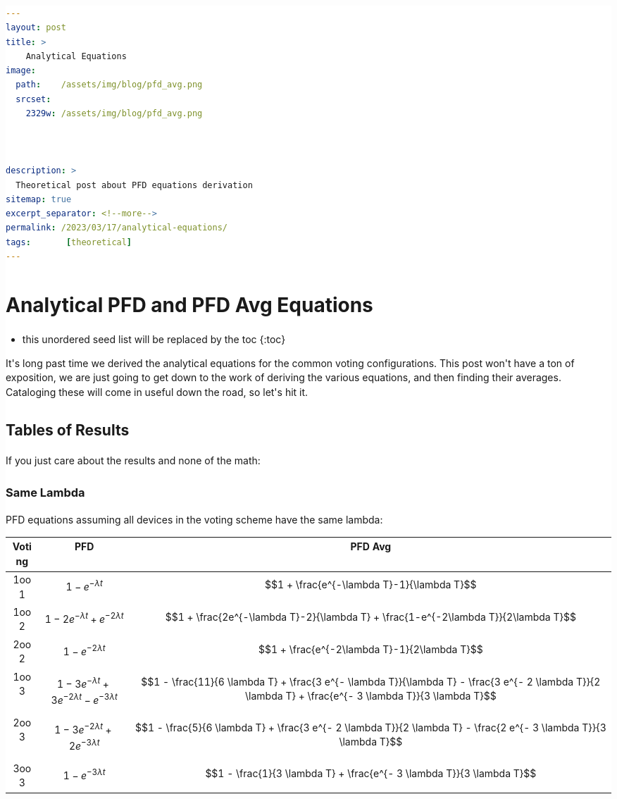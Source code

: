 ```yaml
---
layout: post
title: >
    Analytical Equations
image:
  path:    /assets/img/blog/pfd_avg.png
  srcset:
    2329w: /assets/img/blog/pfd_avg.png



description: >
  Theoretical post about PFD equations derivation
sitemap: true
excerpt_separator: <!--more-->
permalink: /2023/03/17/analytical-equations/
tags:       [theoretical]
---
```


# Analytical PFD and PFD Avg Equations

* this unordered seed list will be replaced by the toc
{:toc}

It's long past time we derived the analytical equations for the common voting configurations. This post won't have a ton of exposition, we are just going to get down to the work of deriving the various equations, and then finding their averages. Cataloging these will come in useful down the road, so let's hit it.


## Tables of Results
If you just care about the results and none of the math:
### Same Lambda

PFD equations assuming all devices in the voting scheme have the same lambda:

| **Voting** |                                                                                     **PFD**                                                                                    |                      **PFD Avg**                     |
|:----------:|:------------------------------------------------------------------------------------------------------------------------------------------------------------------------------:|:----------------------------------------------------:|
|    1oo1    |                                                                          $$1 - e^{-\lambda t}$$                                                                          | $$1 + \frac{e^{-\lambda T}-1}{\lambda T}$$ |
|    1oo2    |                                                                           $$1 - 2e^{-\lambda t} + e^{-2\lambda t}$$            | $$1 + \frac{2e^{-\lambda T}-2}{\lambda T} + \frac{1-e^{-2\lambda T}}{2\lambda T}$$                  |
|    2oo2    |                                                         $$ 1 - e^{-2\lambda t} $$                                                         |   $$1 + \frac{e^{-2\lambda T}-1}{2\lambda T}$$                |
|    1oo3    | $$1 - 3 e^{- \lambda t} + 3 e^{- 2 \lambda t} - e^{- 3 \lambda t}$$ | $$1 - \frac{11}{6 \lambda T} + \frac{3 e^{- \lambda T}}{\lambda T} - \frac{3 e^{- 2 \lambda T}}{2 \lambda T} + \frac{e^{- 3 \lambda T}}{3 \lambda T}$$        |
|    2oo3    | $$1 - 3 e^{- 2 \lambda t} + 2 e^{- 3 \lambda t}$$   | $$1 - \frac{5}{6 \lambda T} + \frac{3 e^{- 2 \lambda T}}{2 \lambda T} - \frac{2 e^{- 3 \lambda T}}{3 \lambda T}$$ |
|    3oo3    | $$1 - e^{- 3 \lambda t}$$|    $$1 - \frac{1}{3 \lambda T} + \frac{e^{- 3 \lambda T}}{3 \lambda T}$$               |
